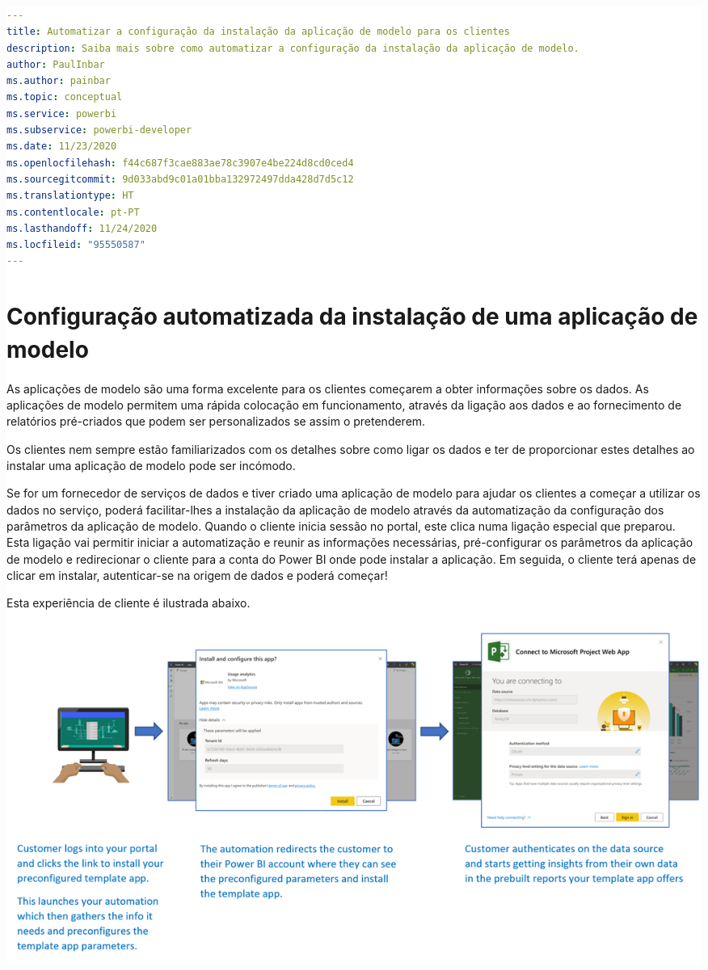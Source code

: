 ```yaml
---
title: Automatizar a configuração da instalação da aplicação de modelo para os clientes
description: Saiba mais sobre como automatizar a configuração da instalação da aplicação de modelo.
author: PaulInbar
ms.author: painbar
ms.topic: conceptual
ms.service: powerbi
ms.subservice: powerbi-developer
ms.date: 11/23/2020
ms.openlocfilehash: f44c687f3cae883ae78c3907e4be224d8cd0ced4
ms.sourcegitcommit: 9d033abd9c01a01bba132972497dda428d7d5c12
ms.translationtype: HT
ms.contentlocale: pt-PT
ms.lasthandoff: 11/24/2020
ms.locfileid: "95550587"
---
```

# <a name="automated-configuration-of-a-template-app-installation"></a>Configuração automatizada da instalação de uma aplicação de modelo

As aplicações de modelo são uma forma excelente para os clientes começarem a obter informações sobre os dados. As aplicações de modelo permitem uma rápida colocação em funcionamento, através da ligação aos dados e ao fornecimento de relatórios pré-criados que podem ser personalizados se assim o pretenderem.

Os clientes nem sempre estão familiarizados com os detalhes sobre como ligar os dados e ter de proporcionar estes detalhes ao instalar uma aplicação de modelo pode ser incómodo.

Se for um fornecedor de serviços de dados e tiver criado uma aplicação de modelo para ajudar os clientes a começar a utilizar os dados no serviço, poderá facilitar-lhes a instalação da aplicação de modelo através da automatização da configuração dos parâmetros da aplicação de modelo. Quando o cliente inicia sessão no portal, este clica numa ligação especial que preparou. Esta ligação vai permitir iniciar a automatização e reunir as informações necessárias, pré-configurar os parâmetros da aplicação de modelo e redirecionar o cliente para a conta do Power BI onde pode instalar a aplicação. Em seguida, o cliente terá apenas de clicar em instalar, autenticar-se na origem de dados e poderá começar! 

Esta experiência de cliente é ilustrada abaixo.

![Ilustração da experiência de utilizador com a aplicação de instalação automática.](media/template-apps-auto-install/high-level-flow.png)
